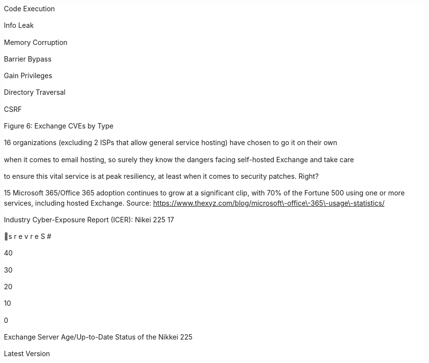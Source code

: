 Code
Execution

Info
Leak

Memory
Corruption

Barrier
Bypass

Gain
Privileges

Directory
Traversal

CSRF

Figure 6: Exchange CVEs by Type

16 organizations (excluding 2 ISPs that allow general service hosting) have chosen to go it on their own 

when it comes to email hosting, so surely they know the dangers facing self\-hosted Exchange and take care 

to ensure this vital service is at peak resiliency, at least when it comes to security patches. Right?

15 Microsoft 365/Office 365 adoption continues to grow at a significant clip, with 70% of the Fortune 500 using one or more services, 
including hosted Exchange. Source: https://www.thexyz.com/blog/microsoft\-office\-365\-usage\-statistics/

Industry Cyber\-Exposure Report (ICER): Nikei 225 17

 
s
r
e
v
r
e
S
\#

40

30

20

10

0

Exchange Server Age/Up\-to\-Date Status of the Nikkei 225

Latest Version
